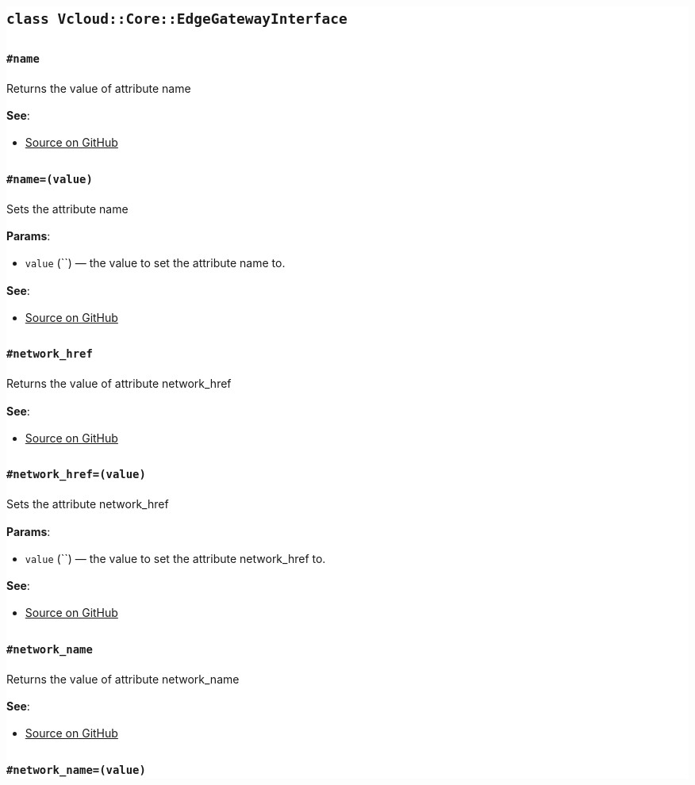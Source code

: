 
## `class Vcloud::Core::EdgeGatewayInterface`

### `#name`

Returns the value of attribute name


**See**:
- [Source on GitHub](https://github.com/gds-operations/vcloud-core/blob/master/lib/vcloud/core/edge_gateway_interface.rb#L5)

### `#name=(value)`

Sets the attribute name

**Params**:

- `value` (``) — the value to set the attribute name to.
  


**See**:
- [Source on GitHub](https://github.com/gds-operations/vcloud-core/blob/master/lib/vcloud/core/edge_gateway_interface.rb#L5)

### `#network_href`

Returns the value of attribute network_href


**See**:
- [Source on GitHub](https://github.com/gds-operations/vcloud-core/blob/master/lib/vcloud/core/edge_gateway_interface.rb#L5)

### `#network_href=(value)`

Sets the attribute network_href

**Params**:

- `value` (``) — the value to set the attribute network_href to.
  


**See**:
- [Source on GitHub](https://github.com/gds-operations/vcloud-core/blob/master/lib/vcloud/core/edge_gateway_interface.rb#L5)

### `#network_name`

Returns the value of attribute network_name


**See**:
- [Source on GitHub](https://github.com/gds-operations/vcloud-core/blob/master/lib/vcloud/core/edge_gateway_interface.rb#L5)

### `#network_name=(value)`
